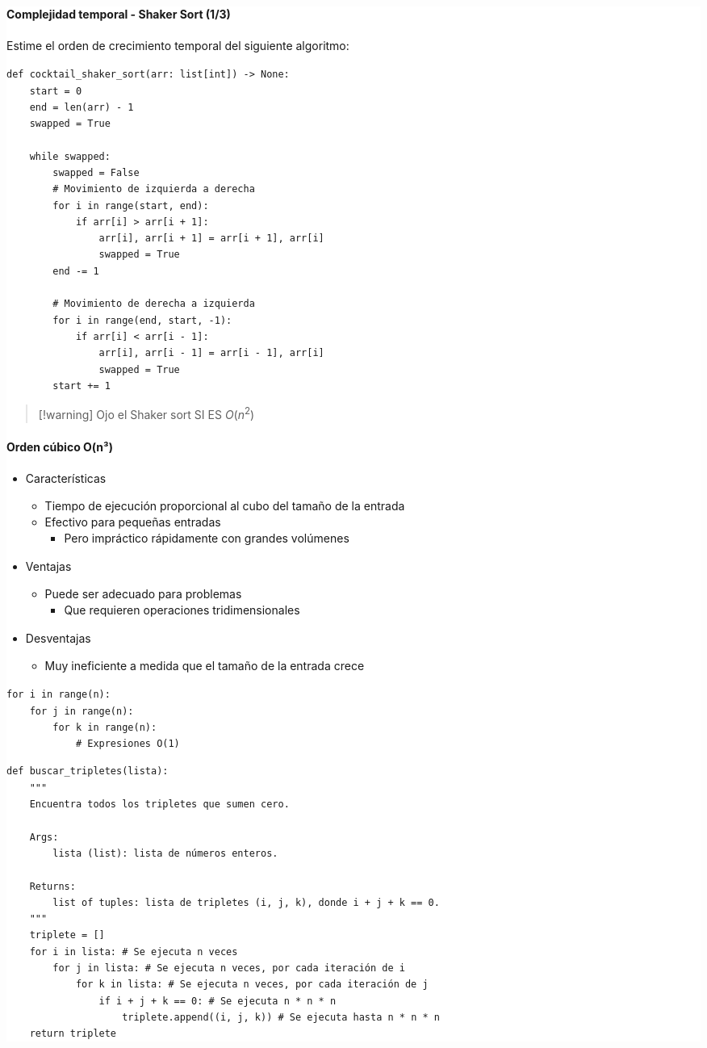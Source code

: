 #### Complejidad temporal - Shaker Sort (1/3)

Estime el orden de crecimiento temporal del siguiente algoritmo:

```run-python
def cocktail_shaker_sort(arr: list[int]) -> None:
    start = 0
    end = len(arr) - 1
    swapped = True

    while swapped:
        swapped = False
        # Movimiento de izquierda a derecha
        for i in range(start, end):
            if arr[i] > arr[i + 1]:
                arr[i], arr[i + 1] = arr[i + 1], arr[i]
                swapped = True
        end -= 1

        # Movimiento de derecha a izquierda
        for i in range(end, start, -1):
            if arr[i] < arr[i - 1]:
                arr[i], arr[i - 1] = arr[i - 1], arr[i]
                swapped = True
        start += 1
```
>[!warning] Ojo el Shaker sort SI ES $O(n^2)$
#### Orden cúbico O(n³)

- Características
    
    - Tiempo de ejecución proporcional al cubo del tamaño de la entrada
    - Efectivo para pequeñas entradas
        - Pero impráctico rápidamente con grandes volúmenes
- Ventajas
    
    - Puede ser adecuado para problemas
        - Que requieren operaciones tridimensionales
- Desventajas
    
    - Muy ineficiente a medida que el tamaño de la entrada crece
```run-python
for i in range(n):
    for j in range(n):
        for k in range(n):
            # Expresiones O(1)
```
```run-python
def buscar_tripletes(lista):
    """
    Encuentra todos los tripletes que sumen cero.

    Args:
        lista (list): lista de números enteros.

    Returns:
        list of tuples: lista de tripletes (i, j, k), donde i + j + k == 0.
    """
    triplete = []
    for i in lista: # Se ejecuta n veces
        for j in lista: # Se ejecuta n veces, por cada iteración de i
            for k in lista: # Se ejecuta n veces, por cada iteración de j
                if i + j + k == 0: # Se ejecuta n * n * n
                    triplete.append((i, j, k)) # Se ejecuta hasta n * n * n
    return triplete
```
